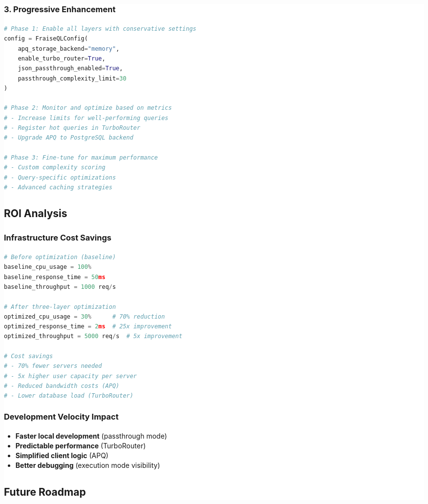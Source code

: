 ### 3. Progressive Enhancement
```python
# Phase 1: Enable all layers with conservative settings
config = FraiseQLConfig(
    apq_storage_backend="memory",
    enable_turbo_router=True,
    json_passthrough_enabled=True,
    passthrough_complexity_limit=30
)

# Phase 2: Monitor and optimize based on metrics
# - Increase limits for well-performing queries
# - Register hot queries in TurboRouter
# - Upgrade APQ to PostgreSQL backend

# Phase 3: Fine-tune for maximum performance
# - Custom complexity scoring
# - Query-specific optimizations
# - Advanced caching strategies
```

## ROI Analysis

### Infrastructure Cost Savings
```python
# Before optimization (baseline)
baseline_cpu_usage = 100%
baseline_response_time = 50ms
baseline_throughput = 1000 req/s

# After three-layer optimization
optimized_cpu_usage = 30%      # 70% reduction
optimized_response_time = 2ms  # 25x improvement
optimized_throughput = 5000 req/s  # 5x improvement

# Cost savings
# - 70% fewer servers needed
# - 5x higher user capacity per server
# - Reduced bandwidth costs (APQ)
# - Lower database load (TurboRouter)
```

### Development Velocity Impact

- **Faster local development** (passthrough mode)
- **Predictable performance** (TurboRouter)
- **Simplified client logic** (APQ)
- **Better debugging** (execution mode visibility)

## Future Roadmap
